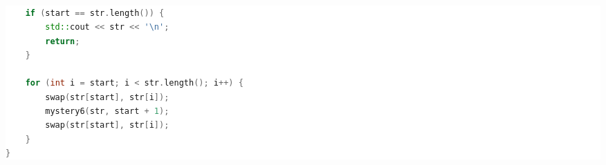 ```cpp
    if (start == str.length()) {
        std::cout << str << '\n';
        return;
    }
    
    for (int i = start; i < str.length(); i++) {
        swap(str[start], str[i]);
        mystery6(str, start + 1);
        swap(str[start], str[i]); 
    }
}
```

